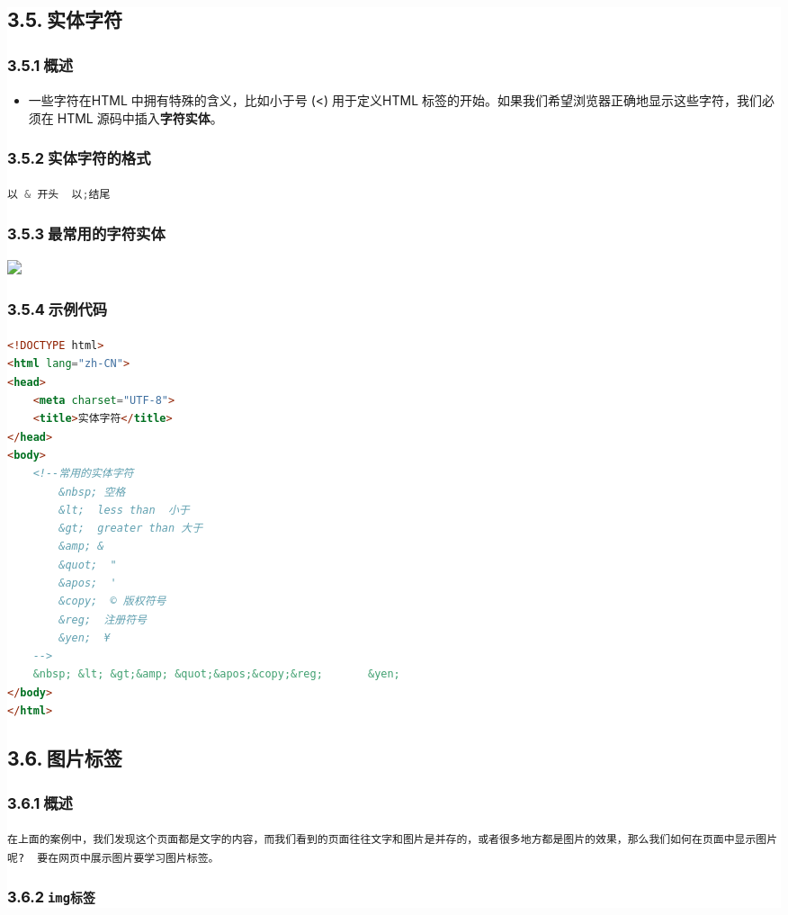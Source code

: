 
## 3.5. 实体字符

### 3.5.1 概述

- 一些字符在HTML 中拥有特殊的含义，比如小于号 (<) 用于定义HTML 标签的开始。如果我们希望浏览器正确地显示这些字符，我们必须在 HTML 源码中插入**字符实体**。

### 3.5.2 实体字符的格式

```java
以 & 开头  以;结尾
```

### 3.5.3 最常用的字符实体

![](image/img13.png)

### 3.5.4 示例代码

```html
<!DOCTYPE html>
<html lang="zh-CN">
<head>
    <meta charset="UTF-8">
    <title>实体字符</title>
</head>
<body>
    <!--常用的实体字符
        &nbsp; 空格
        &lt;  less than  小于
        &gt;  greater than 大于
        &amp; &
        &quot;  "
        &apos;  '
        &copy;  ©️ 版权符号
        &reg;  注册符号
        &yen;  ¥
    -->
    &nbsp; &lt; &gt;&amp; &quot;&apos;&copy;&reg;       &yen;
</body>
</html>
```

## 3.6. 图片标签

### 3.6.1 概述

	在上面的案例中，我们发现这个页面都是文字的内容，而我们看到的页面往往文字和图片是并存的，或者很多地方都是图片的效果，那么我们如何在页面中显示图片呢?  要在网页中展示图片要学习图片标签。

### 3.6.2 `img标签`
